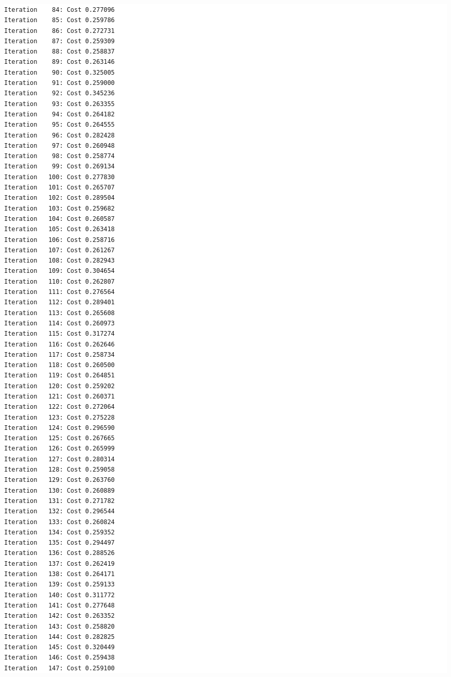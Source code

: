     Iteration    84: Cost 0.277096 
    Iteration    85: Cost 0.259786 
    Iteration    86: Cost 0.272731 
    Iteration    87: Cost 0.259309 
    Iteration    88: Cost 0.258837 
    Iteration    89: Cost 0.263146 
    Iteration    90: Cost 0.325005 
    Iteration    91: Cost 0.259000 
    Iteration    92: Cost 0.345236 
    Iteration    93: Cost 0.263355 
    Iteration    94: Cost 0.264182 
    Iteration    95: Cost 0.264555 
    Iteration    96: Cost 0.282428 
    Iteration    97: Cost 0.260948 
    Iteration    98: Cost 0.258774 
    Iteration    99: Cost 0.269134 
    Iteration   100: Cost 0.277830 
    Iteration   101: Cost 0.265707 
    Iteration   102: Cost 0.289504 
    Iteration   103: Cost 0.259682 
    Iteration   104: Cost 0.260587 
    Iteration   105: Cost 0.263418 
    Iteration   106: Cost 0.258716 
    Iteration   107: Cost 0.261267 
    Iteration   108: Cost 0.282943 
    Iteration   109: Cost 0.304654 
    Iteration   110: Cost 0.262807 
    Iteration   111: Cost 0.276564 
    Iteration   112: Cost 0.289401 
    Iteration   113: Cost 0.265608 
    Iteration   114: Cost 0.260973 
    Iteration   115: Cost 0.317274 
    Iteration   116: Cost 0.262646 
    Iteration   117: Cost 0.258734 
    Iteration   118: Cost 0.260500 
    Iteration   119: Cost 0.264851 
    Iteration   120: Cost 0.259202 
    Iteration   121: Cost 0.260371 
    Iteration   122: Cost 0.272064 
    Iteration   123: Cost 0.275228 
    Iteration   124: Cost 0.296590 
    Iteration   125: Cost 0.267665 
    Iteration   126: Cost 0.265999 
    Iteration   127: Cost 0.280314 
    Iteration   128: Cost 0.259058 
    Iteration   129: Cost 0.263760 
    Iteration   130: Cost 0.260889 
    Iteration   131: Cost 0.271782 
    Iteration   132: Cost 0.296544 
    Iteration   133: Cost 0.260824 
    Iteration   134: Cost 0.259352 
    Iteration   135: Cost 0.294497 
    Iteration   136: Cost 0.288526 
    Iteration   137: Cost 0.262419 
    Iteration   138: Cost 0.264171 
    Iteration   139: Cost 0.259133 
    Iteration   140: Cost 0.311772 
    Iteration   141: Cost 0.277648 
    Iteration   142: Cost 0.263352 
    Iteration   143: Cost 0.258820 
    Iteration   144: Cost 0.282825 
    Iteration   145: Cost 0.320449 
    Iteration   146: Cost 0.259438 
    Iteration   147: Cost 0.259100 